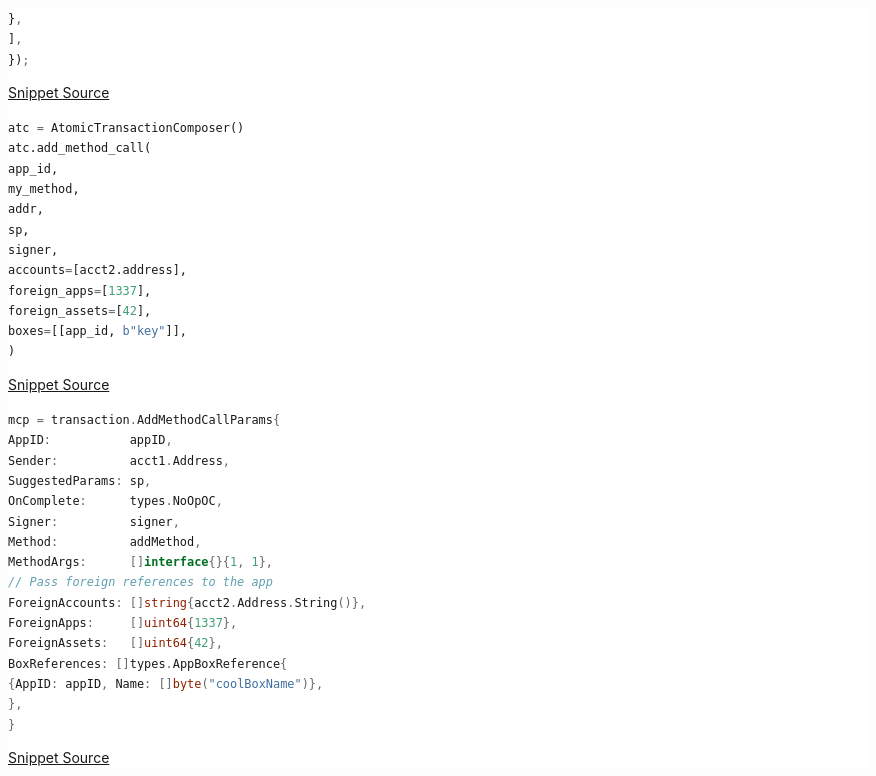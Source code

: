 ```javascript
},
],
});
```
[Snippet Source](https://github.com/algorand/js-algorand-sdk/blob/examples/examples/atc.ts#L120-L139)

</TabItem>
<TabItem value="python" label="Python">

```python
atc = AtomicTransactionComposer()
atc.add_method_call(
app_id,
my_method,
addr,
sp,
signer,
accounts=[acct2.address],
foreign_apps=[1337],
foreign_assets=[42],
boxes=[[app_id, b"key"]],
)
```
[Snippet Source](https://github.com/algorand/py-algorand-sdk/blob/examples/examples/atc.py#L90-L102)

</TabItem>
<TabItem value="go" label="Go">

```go
mcp = transaction.AddMethodCallParams{
AppID:           appID,
Sender:          acct1.Address,
SuggestedParams: sp,
OnComplete:      types.NoOpOC,
Signer:          signer,
Method:          addMethod,
MethodArgs:      []interface{}{1, 1},
// Pass foreign references to the app
ForeignAccounts: []string{acct2.Address.String()},
ForeignApps:     []uint64{1337},
ForeignAssets:   []uint64{42},
BoxReferences: []types.AppBoxReference{
{AppID: appID, Name: []byte("coolBoxName")},
},
}
```
[Snippet Source](https://github.com/algorand/go-algorand-sdk/blob/examples/examples/atc/main.go#L114-L130)

</TabItem>
<TabItem value="java" label="Java">
